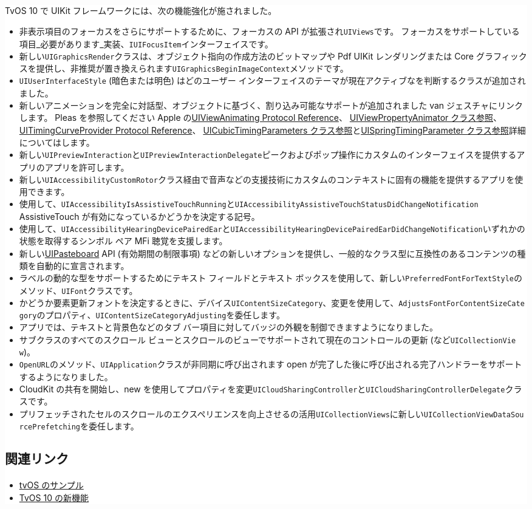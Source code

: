 TvOS 10 で UIKit フレームワークには、次の機能強化が施されました。

 - 非表示項目のフォーカスをさらにサポートするために、フォーカスの API が拡張され`UIViews`です。 フォーカスをサポートしている項目_必要があります_実装、`IUIFocusItem`インターフェイスです。
 - 新しい`UIGraphicsRender`クラスは、オブジェクト指向の作成方法のビットマップや Pdf UIKit レンダリングまたは Core グラフィックスを提供し、非推奨が置き換えられます`UIGraphicsBeginImageContext`メソッドです。
 - `UIUserInterfaceStyle` (暗色または明色) はどのユーザー インターフェイスのテーマが現在アクティブなを判断するクラスが追加されました。
 - 新しいアニメーションを完全に対話型、オブジェクトに基づく、割り込み可能なサポートが追加されました van ジェスチャにリンクします。 Pleas を参照してください Apple の[UIViewAnimating Protocol Reference](https://developer.apple.com/reference/uikit/uiviewanimating)、 [UIViewPropertyAnimator クラス参照](https://developer.apple.com/reference/uikit/uiviewpropertyanimator)、 [UITimingCurveProvider Protocol Reference](https://developer.apple.com/reference/uikit/uitimingcurveprovider)、 [UICubicTimingParameters クラス参照](https://developer.apple.com/reference/uikit/uicubictimingparameters)と[UISpringTimingParameter クラス参照](https://developer.apple.com/reference/uikit/uispringtimingparameters)詳細についてはします。
 - 新しい`UIPreviewInteraction`と`UIPreviewInteractionDelegate`ピークおよびポップ操作にカスタムのインターフェイスを提供するアプリのアプリを許可します。
 - 新しい`UIAccessibilityCustomRotor`クラス経由で音声などの支援技術にカスタムのコンテキストに固有の機能を提供するアプリを使用できます。
 - 使用して、`UIAccessibilityIsAssistiveTouchRunning`と`UIAccessibilityAssistiveTouchStatusDidChangeNotification`AssistiveTouch が有効になっているかどうかを決定する記号。
 - 使用して、`UIAccessibilityHearingDevicePairedEar`と`UIAccessibilityHearingDevicePairedEarDidChangeNotification`いずれかの状態を取得するシンボル ペア MFi 聴覚を支援します。
 - 新しい[UIPasteboard](https://developer.apple.com/reference/uikit/uipasteboard) API (有効期間の制限事項) などの新しいオプションを提供し、一般的なクラス型に互換性のあるコンテンツの種類を自動的に宣言されます。
 - ラベルの動的な型をサポートするためにテキスト フィールドとテキスト ボックスを使用して、新しい`PreferredFontForTextStyle`のメソッド、`UIFont`クラスです。
 - かどうか要素更新フォントを決定するときに、デバイス`UIContentSizeCategory`、変更を使用して、`AdjustsFontForContentSizeCategory`のプロパティ、`UIContentSizeCategoryAdjusting`を委任します。
 - アプリでは、テキストと背景色などのタブ バー項目に対してバッジの外観を制御できますようになりました。
 - サブクラスのすべてのスクロール ビューとスクロールのビューでサポートされて現在のコントロールの更新 (など`UICollectionView`)。
 - `OpenURL`のメソッド、`UIApplication`クラスが非同期に呼び出されます open が完了した後に呼び出される完了ハンドラーをサポートするようになりました。
 - CloudKit の共有を開始し、new を使用してプロパティを変更`UICloudSharingController`と`UICloudSharingControllerDelegate`クラスです。
 - プリフェッチされたセルのスクロールのエクスペリエンスを向上させるの活用`UICollectionViews`に新しい`UICollectionViewDataSourcePrefetching`を委任します。



## <a name="related-links"></a>関連リンク

- [tvOS のサンプル](https://developer.xamarin.com/samples/tvos/all/)
- [TvOS 10 の新機能](https://developer.apple.com/library/prerelease/content/releasenotes/General/WhatsNewinTVOS/Articles/tvOS10.html#//apple_ref/doc/uid/TP40017259-SW1)
